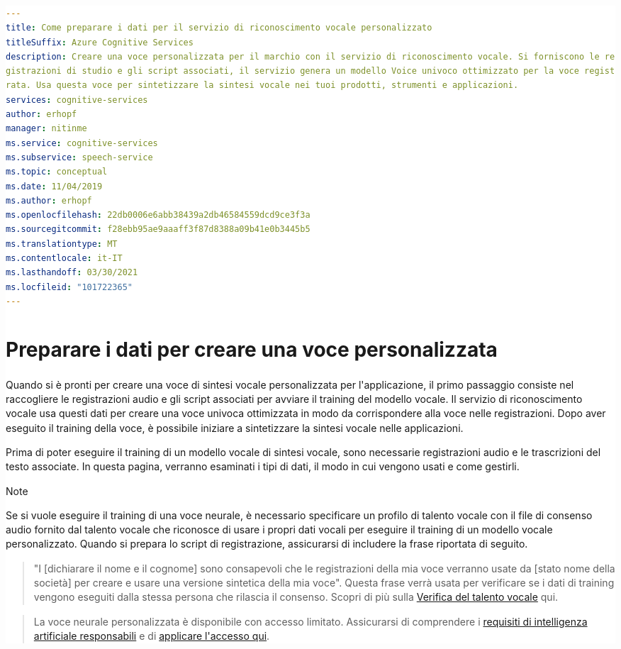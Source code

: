 ```yaml
---
title: Come preparare i dati per il servizio di riconoscimento vocale personalizzato
titleSuffix: Azure Cognitive Services
description: Creare una voce personalizzata per il marchio con il servizio di riconoscimento vocale. Si forniscono le registrazioni di studio e gli script associati, il servizio genera un modello Voice univoco ottimizzato per la voce registrata. Usa questa voce per sintetizzare la sintesi vocale nei tuoi prodotti, strumenti e applicazioni.
services: cognitive-services
author: erhopf
manager: nitinme
ms.service: cognitive-services
ms.subservice: speech-service
ms.topic: conceptual
ms.date: 11/04/2019
ms.author: erhopf
ms.openlocfilehash: 22db0006e6abb38439a2db46584559dcd9ce3f3a
ms.sourcegitcommit: f28ebb95ae9aaaff3f87d8388a09b41e0b3445b5
ms.translationtype: MT
ms.contentlocale: it-IT
ms.lasthandoff: 03/30/2021
ms.locfileid: "101722365"
---
```

# <a name="prepare-data-to-create-a-custom-voice"></a>Preparare i dati per creare una voce personalizzata

Quando si è pronti per creare una voce di sintesi vocale personalizzata per l'applicazione, il primo passaggio consiste nel raccogliere le registrazioni audio e gli script associati per avviare il training del modello vocale. Il servizio di riconoscimento vocale usa questi dati per creare una voce univoca ottimizzata in modo da corrispondere alla voce nelle registrazioni. Dopo aver eseguito il training della voce, è possibile iniziare a sintetizzare la sintesi vocale nelle applicazioni.

Prima di poter eseguire il training di un modello vocale di sintesi vocale, sono necessarie registrazioni audio e le trascrizioni del testo associate. In questa pagina, verranno esaminati i tipi di dati, il modo in cui vengono usati e come gestirli.

> [!NOTE]
> Se si vuole eseguire il training di una voce neurale, è necessario specificare un profilo di talento vocale con il file di consenso audio fornito dal talento vocale che riconosce di usare i propri dati vocali per eseguire il training di un modello vocale personalizzato. Quando si prepara lo script di registrazione, assicurarsi di includere la frase riportata di seguito. 

> "I [dichiarare il nome e il cognome] sono consapevoli che le registrazioni della mia voce verranno usate da [stato nome della società] per creare e usare una versione sintetica della mia voce".
Questa frase verrà usata per verificare se i dati di training vengono eseguiti dalla stessa persona che rilascia il consenso. Scopri di più sulla [Verifica del talento vocale](/legal/cognitive-services/speech-service/custom-neural-voice/data-privacy-security-custom-neural-voice?context=%2fazure%2fcognitive-services%2fspeech-service%2fcontext%2fcontext) qui.

> La voce neurale personalizzata è disponibile con accesso limitato. Assicurarsi di comprendere i [requisiti di intelligenza artificiale responsabili](/legal/cognitive-services/speech-service/custom-neural-voice/limited-access-custom-neural-voice?context=%2fazure%2fcognitive-services%2fspeech-service%2fcontext%2fcontext) e di [applicare l'accesso qui](https://aka.ms/customneural). 
